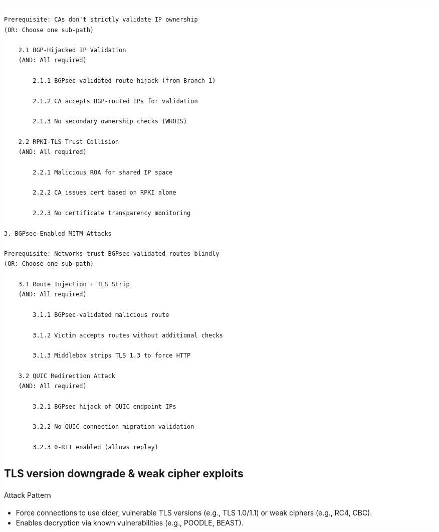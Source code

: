 ```text

Prerequisite: CAs don't strictly validate IP ownership
(OR: Choose one sub-path)

    2.1 BGP-Hijacked IP Validation
    (AND: All required)

        2.1.1 BGPsec-validated route hijack (from Branch 1)

        2.1.2 CA accepts BGP-routed IPs for validation

        2.1.3 No secondary ownership checks (WHOIS)

    2.2 RPKI-TLS Trust Collision
    (AND: All required)

        2.2.1 Malicious ROA for shared IP space

        2.2.2 CA issues cert based on RPKI alone

        2.2.3 No certificate transparency monitoring

3. BGPsec-Enabled MITM Attacks

Prerequisite: Networks trust BGPsec-validated routes blindly
(OR: Choose one sub-path)

    3.1 Route Injection + TLS Strip
    (AND: All required)

        3.1.1 BGPsec-validated malicious route

        3.1.2 Victim accepts routes without additional checks

        3.1.3 Middlebox strips TLS 1.3 to force HTTP

    3.2 QUIC Redirection Attack
    (AND: All required)

        3.2.1 BGPsec hijack of QUIC endpoint IPs

        3.2.2 No QUIC connection migration validation

        3.2.3 0-RTT enabled (allows replay)
```

## TLS version downgrade & weak cipher exploits

Attack Pattern

* Force connections to use older, vulnerable TLS versions (e.g., TLS 1.0/1.1) or weak ciphers (e.g., RC4, CBC).
* Enables decryption via known vulnerabilities (e.g., POODLE, BEAST).
